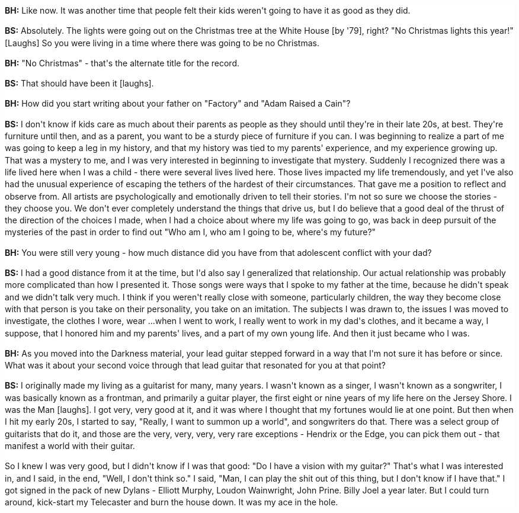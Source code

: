 **BH:** Like now. It was another time that people felt their kids weren't going to have it as good as they did.

**BS:** Absolutely. The lights were going out on the Christmas tree at the White House [by '79], right? "No Christmas lights this year!" [Laughs] So you were living in a time where there was going to be no Christmas.

**BH:** "No Christmas" - that's the alternate title for the record.

**BS:** That should have been it [laughs].

**BH:** How did you start writing about your father on "Factory" and "Adam Raised a Cain"?

**BS:** I don't know if kids care as much about their parents as people as they should until they're in their late 20s, at best. They're furniture until then, and as a parent, you want to be a sturdy piece of furniture if you can. I was beginning to realize a part of me was going to keep a leg in my history, and that my history was tied to my parents' experience, and my experience growing up. That was a mystery to me, and I was very interested in beginning to investigate that mystery. Suddenly I recognized there was a life lived here when I was a child - there were several lives lived here. Those lives impacted my life tremendously, and yet I've also had the unusual experience of escaping the tethers of the hardest of their circumstances. That gave me a position to reflect and observe from. All artists are psychologically and emotionally driven to tell their stories. I'm not so sure we choose the stories - they choose you. We don't ever completely understand the things that drive us, but I do believe that a good deal of the thrust of the direction of the choices I made, when I had a choice about where my life was going to go, was back in deep pursuit of the mysteries of the past in order to find out "Who am I, who am I going to be, where's my future?"

**BH:** You were still very young - how much distance did you have from that adolescent conflict with your dad?

**BS:** I had a good distance from it at the time, but I'd also say I generalized that relationship. Our actual relationship was probably more complicated than how I presented it. Those songs were ways that I spoke to my father at the time, because he didn't speak and we didn't talk very much. I think if you weren't really close with someone, particularly children, the way they become close with that person is you take on their personality, you take on an imitation. The subjects I was drawn to, the issues I was moved to investigate, the clothes I wore, wear ...when I went to work, I really went to work in my dad's clothes, and it became a way, I suppose, that I honored him and my parents' lives, and a part of my own young life. And then it just became who I was.

**BH:** As you moved into the Darkness material, your lead guitar stepped forward in a way that I'm not sure it has before or since. What was it about your second voice through that lead guitar that resonated for you at that point?

**BS:** I originally made my living as a guitarist for many, many years. I wasn't known as a singer, I wasn't known as a songwriter, I was basically known as a frontman, and primarily a guitar player, the first eight or nine years of my life here on the Jersey Shore. I was the Man [laughs]. I got very, very good at it, and it was where I thought that my fortunes would lie at one point. But then when I hit my early 20s, I started to say, "Really, I want to summon up a world", and songwriters do that. There was a select group of guitarists that do it, and those are the very, very, very, very rare exceptions - Hendrix or the Edge, you can pick them out - that manifest a world with their guitar.

So I knew I was very good, but I didn't know if I was that good: "Do I have a vision with my guitar?" That's what I was interested in, and I said, in the end, "Well, I don't think so." I said, "Man, I can play the shit out of this thing, but I don't know if I have that." I got signed in the pack of new Dylans - Elliott Murphy, Loudon Wainwright, John Prine. Billy Joel a year later. But I could turn around, kick-start my Telecaster and burn the house down. It was my ace in the hole.

